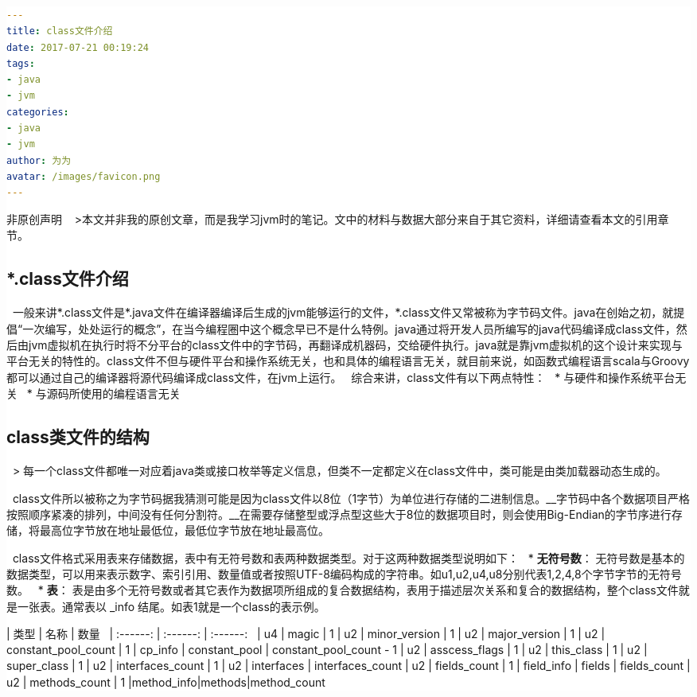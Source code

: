 ```yaml
---
title: class文件介绍
date: 2017-07-21 00:19:24
tags:
- java
- jvm
categories:
- java
- jvm
author: 为为
avatar: /images/favicon.png
---
```

 非原创声明
   >本文并非我的原创文章，而是我学习jvm时的笔记。文中的材料与数据大部分来自于其它资料，详细请查看本文的引用章节。


## *.class文件介绍

  一般来讲*.class文件是*.java文件在编译器编译后生成的jvm能够运行的文件，*.class文件又常被称为字节码文件。java在创始之初，就提倡“一次编写，处处运行的概念”，在当今编程圈中这个概念早已不是什么特例。java通过将开发人员所编写的java代码编译成class文件，然后由jvm虚拟机在执行时将不分平台的class文件中的字节码，再翻译成机器码，交给硬件执行。java就是靠jvm虚拟机的这个设计来实现与平台无关的特性的。class文件不但与硬件平台和操作系统无关，也和具体的编程语言无关，就目前来说，如函数式编程语言scala与Groovy都可以通过自己的编译器将源代码编译成class文件，在jvm上运行。
  综合来讲，class文件有以下两点特性：
  * 与硬件和操作系统平台无关
  * 与源码所使用的编程语言无关

## class类文件的结构
  > 每一个class文件都唯一对应着java类或接口枚举等定义信息，但类不一定都定义在class文件中，类可能是由类加载器动态生成的。

  class文件所以被称之为字节码据我猜测可能是因为class文件以8位（1字节）为单位进行存储的二进制信息。__字节码中各个数据项目严格按照顺序紧凑的排列，中间没有任何分割符。__在需要存储整型或浮点型这些大于8位的数据项目时，则会使用Big-Endian的字节序进行存储，将最高位字节放在地址最低位，最低位字节放在地址最高位。

  class文件格式采用表来存储数据，表中有无符号数和表两种数据类型。对于这两种数据类型说明如下：
  * **无符号数**： 无符号数是基本的数据类型，可以用来表示数字、索引引用、数量值或者按照UTF-8编码构成的字符串。如u1,u2,u4,u8分别代表1,2,4,8个字节字节的无符号数。
  * **表**： 表是由多个无符号数或者其它表作为数据项所组成的复合数据结构，表用于描述层次关系和复合的数据结构，整个class文件就是一张表。通常表以 _info 结尾。如表1就是一个class的表示例。

| 类型 | 名称 | 数量  
| :------: | :------: | :------:  
| u4 | magic | 1
| u2 | minor_version | 1
| u2 | major_version | 1
| u2 | constant_pool_count | 1
| cp_info | constant_pool | constant_pool_count - 1
| u2 | asscess_flags | 1
| u2 | this_class | 1
| u2 | super_class | 1
| u2 | interfaces_count | 1
| u2 | interfaces | interfaces_count
| u2 | fields_count | 1
| field_info | fields | fields_count
| u2 | methods_count | 1
|method_info|methods|method_count